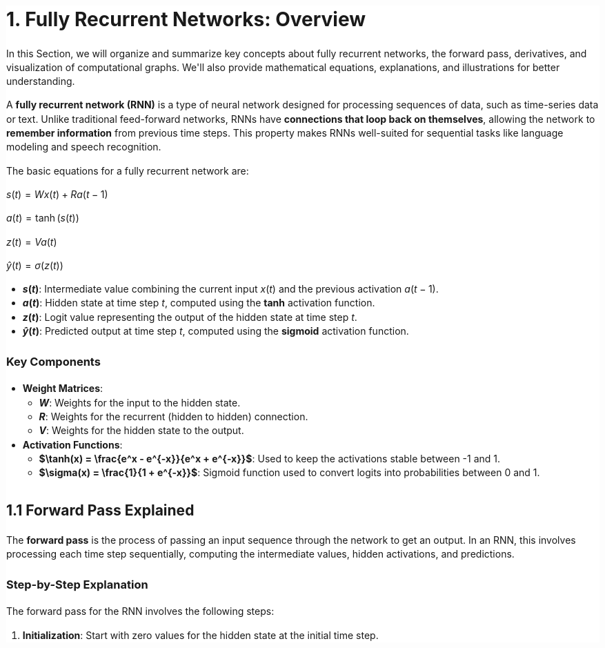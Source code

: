 

# 1. Fully Recurrent Networks: Overview

In this Section, we will organize and summarize key concepts about fully recurrent networks, the forward pass, derivatives, and visualization of computational graphs. We'll also provide mathematical equations, explanations, and illustrations for better understanding.

A **fully recurrent network (RNN)** is a type of neural network designed for processing sequences of data, such as time-series data or text. Unlike traditional feed-forward networks, RNNs have **connections that loop back on themselves**, allowing the network to **remember information** from previous time steps. This property makes RNNs well-suited for sequential tasks like language modeling and speech recognition.

The basic equations for a fully recurrent network are:

$s(t) = W x(t) + R a(t-1)$

$a(t) = \tanh(s(t))$

$z(t) = V a(t)$

$\hat{y}(t) = \sigma(z(t))$

- **$s(t)$**: Intermediate value combining the current input $x(t)$ and the previous activation $a(t-1)$.
- **$a(t)$**: Hidden state at time step $t$, computed using the **tanh** activation function.
- **$z(t)$**: Logit value representing the output of the hidden state at time step $t$.
- **$\hat{y}(t)$**: Predicted output at time step $t$, computed using the **sigmoid** activation function.

### Key Components

- **Weight Matrices**:
  - **$W$**: Weights for the input to the hidden state.
  - **$R$**: Weights for the recurrent (hidden to hidden) connection.
  - **$V$**: Weights for the hidden state to the output.
- **Activation Functions**:
  - **$\tanh(x) = \frac{e^x - e^{-x}}{e^x + e^{-x}}$**: Used to keep the activations stable between -1 and 1.
  - **$\sigma(x) = \frac{1}{1 + e^{-x}}$**: Sigmoid function used to convert logits into probabilities between 0 and 1.

## 1.1 Forward Pass Explained

The **forward pass** is the process of passing an input sequence through the network to get an output. In an RNN, this involves processing each time step sequentially, computing the intermediate values, hidden activations, and predictions.

### Step-by-Step Explanation

The forward pass for the RNN involves the following steps:

1. **Initialization**: Start with zero values for the hidden state at the initial time step.
